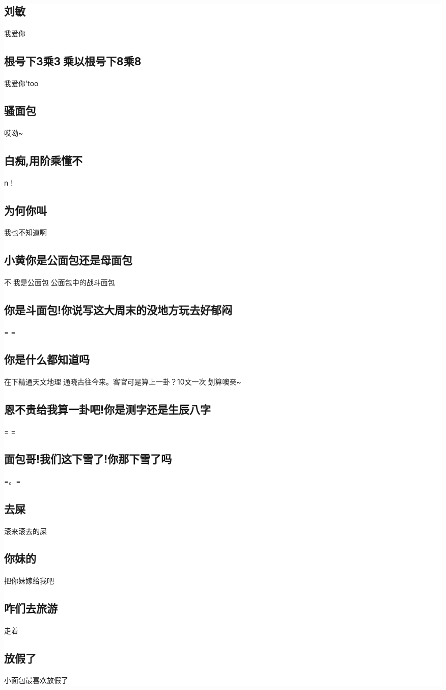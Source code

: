 ## 刘敏
我爱你

## 根号下3乘3  乘以根号下8乘8
我爱你'too

## 骚面包
哎呦~

## 白痴,用阶乘懂不
n！

## 为何你叫
我也不知道啊

## 小黄你是公面包还是母面包
不  我是公面包  公面包中的战斗面包

## 你是斗面包!你说写这大周末的没地方玩去好郁闷
= =

## 你是什么都知道吗
在下精通天文地理 通晓古往今来。客官可是算上一卦？10文一次 划算噢亲~

## 恩不贵给我算一卦吧!你是测字还是生辰八字
= =

## 面包哥!我们这下雪了!你那下雪了吗
=。=

## 去屎
滚来滚去的屎

## 你妹的
把你妹嫁给我吧

## 咋们去旅游
走着

## 放假了
小面包最喜欢放假了
